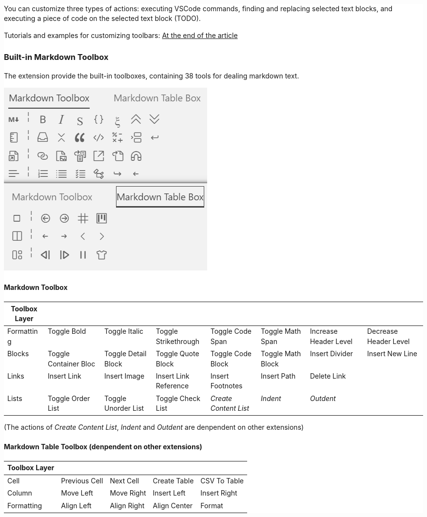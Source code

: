 You can customize three types of actions: executing VSCode commands, finding and replacing selected text blocks, and executing a piece of code on the selected text block (TODO).

Tutorials and examples for customizing toolbars: [At the end of the article](#custom-toolbox)

### Built-in Markdown Toolbox

The extension provide the built-in toolboxes, containing 38 tools for dealing markdown text.

![Toolboxes](./docs/image/markdown_toolbox.png)

#### Markdown Toolbox

|Toolbox Layer||||||||
|--|--|--|--|--|--|--|--|
|Formatting|Toggle Bold|Toggle Italic|Toggle Strikethrough|Toggle Code Span|Toggle Math Span|Increase Header Level|Decrease Header Level|
|Blocks|Toggle Container Bloc|Toggle Detail Block|Toggle Quote Block|Toggle Code Block|Toggle Math Block|Insert Divider|Insert New Line|
|Links|Insert Link|Insert Image|Insert Link Reference|Insert Footnotes|Insert Path|Delete Link|
|Lists|Toggle Order List|Toggle Unorder List|Toggle Check List|*Create Content List*|*Indent*|*Outdent*|

(The actions of *Create Content List*, *Indent* and *Outdent* are denpendent on other extensions)

#### Markdown Table Toolbox (denpendent on other extensions)

|Toolbox Layer|||||
|--|--|--|--|--|
|Cell|Previous Cell|Next Cell|Create Table|CSV To Table|
|Column|Move Left|Move Right|Insert Left|Insert Right|
|Formatting|Align Left|Align Right|Align Center|Format|
